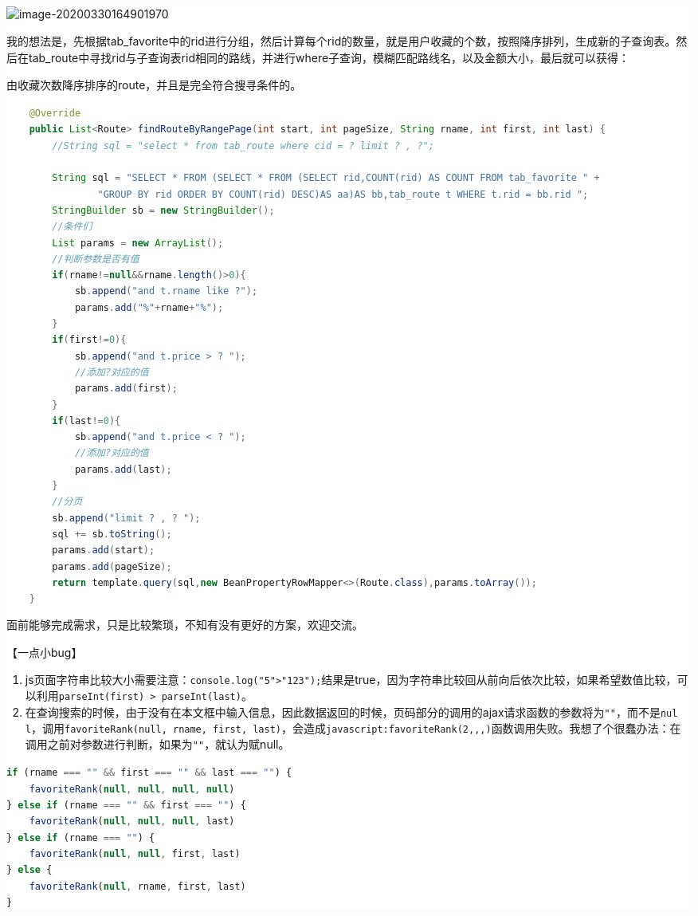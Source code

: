 ![image-20200330164901970](C:\Users\13327\AppData\Roaming\Typora\typora-user-images\image-20200330164901970.png)

我的想法是，先根据tab_favorite中的rid进行分组，然后计算每个rid的数量，就是用户收藏的个数，按照降序排列，生成新的子查询表。然后在tab_route中寻找rid与子查询表rid相同的路线，并进行where子查询，模糊匹配路线名，以及金额大小，最后就可以获得：

由收藏次数降序排序的route，并且是完全符合搜寻条件的。

```java
    @Override
    public List<Route> findRouteByRangePage(int start, int pageSize, String rname, int first, int last) {
        //String sql = "select * from tab_route where cid = ? limit ? , ?";

        String sql = "SELECT * FROM (SELECT * FROM (SELECT rid,COUNT(rid) AS COUNT FROM tab_favorite " +
                "GROUP BY rid ORDER BY COUNT(rid) DESC)AS aa)AS bb,tab_route t WHERE t.rid = bb.rid ";
        StringBuilder sb = new StringBuilder();
        //条件们
        List params = new ArrayList();
        //判断参数是否有值
        if(rname!=null&&rname.length()>0){
            sb.append("and t.rname like ?");
            params.add("%"+rname+"%");
        }
        if(first!=0){
            sb.append("and t.price > ? ");
            //添加?对应的值
            params.add(first);
        }
        if(last!=0){
            sb.append("and t.price < ? ");
            //添加?对应的值
            params.add(last);
        }
        //分页
        sb.append("limit ? , ? ");
        sql += sb.toString();
        params.add(start);
        params.add(pageSize);
        return template.query(sql,new BeanPropertyRowMapper<>(Route.class),params.toArray());
    }
```

面前能够完成需求，只是比较繁琐，不知有没有更好的方案，欢迎交流。

【一点小bug】

1. js页面字符串比较大小需要注意：`console.log("5">"123");`结果是true，因为字符串比较回从前向后依次比较，如果希望数值比较，可以利用`parseInt(first) > parseInt(last)`。
2. 在查询搜索的时候，由于没有在本文框中输入信息，因此数据返回的时候，页码部分的调用的ajax请求函数的参数将为`""`，而不是`null`，调用`favoriteRank(null, rname, first, last)`，会造成`javascript:favoriteRank(2,,,)`函数调用失败。我想了个很蠢办法：在调用之前对参数进行判断，如果为`""`，就认为赋null。

```js
if (rname === "" && first === "" && last === "") {
    favoriteRank(null, null, null, null)
} else if (rname === "" && first === "") {
    favoriteRank(null, null, null, last)
} else if (rname === "") {
    favoriteRank(null, null, first, last)
} else {
    favoriteRank(null, rname, first, last)
}
```
